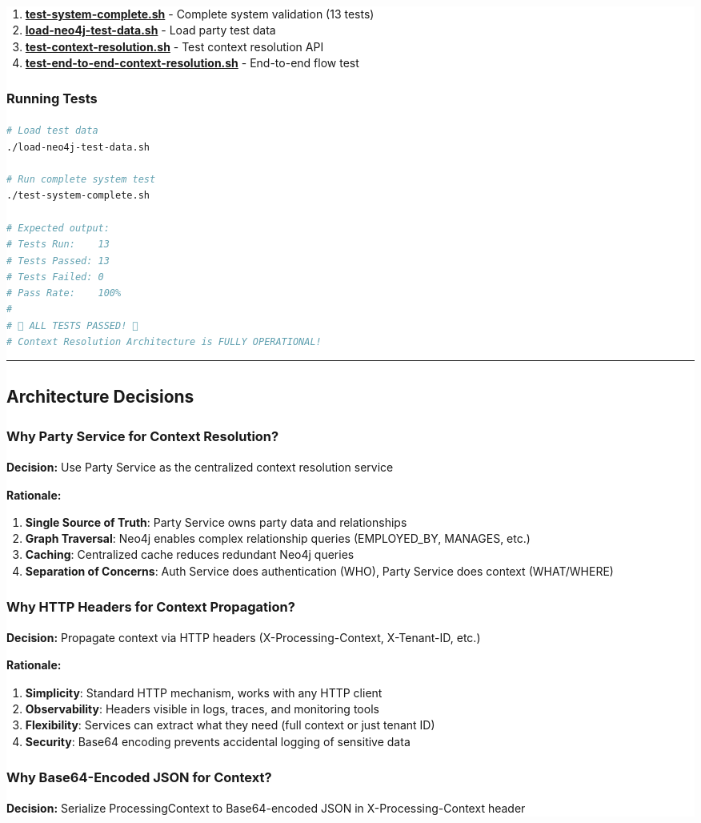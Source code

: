 1. **[test-system-complete.sh](test-system-complete.sh)** - Complete system validation (13 tests)
2. **[load-neo4j-test-data.sh](load-neo4j-test-data.sh)** - Load party test data
3. **[test-context-resolution.sh](test-context-resolution.sh)** - Test context resolution API
4. **[test-end-to-end-context-resolution.sh](test-end-to-end-context-resolution.sh)** - End-to-end flow test

### Running Tests

```bash
# Load test data
./load-neo4j-test-data.sh

# Run complete system test
./test-system-complete.sh

# Expected output:
# Tests Run:    13
# Tests Passed: 13
# Tests Failed: 0
# Pass Rate:    100%
#
# 🎉 ALL TESTS PASSED! 🎉
# Context Resolution Architecture is FULLY OPERATIONAL!
```

---

## Architecture Decisions

### Why Party Service for Context Resolution?

**Decision:** Use Party Service as the centralized context resolution service

**Rationale:**
1. **Single Source of Truth**: Party Service owns party data and relationships
2. **Graph Traversal**: Neo4j enables complex relationship queries (EMPLOYED_BY, MANAGES, etc.)
3. **Caching**: Centralized cache reduces redundant Neo4j queries
4. **Separation of Concerns**: Auth Service does authentication (WHO), Party Service does context (WHAT/WHERE)

### Why HTTP Headers for Context Propagation?

**Decision:** Propagate context via HTTP headers (X-Processing-Context, X-Tenant-ID, etc.)

**Rationale:**
1. **Simplicity**: Standard HTTP mechanism, works with any HTTP client
2. **Observability**: Headers visible in logs, traces, and monitoring tools
3. **Flexibility**: Services can extract what they need (full context or just tenant ID)
4. **Security**: Base64 encoding prevents accidental logging of sensitive data

### Why Base64-Encoded JSON for Context?

**Decision:** Serialize ProcessingContext to Base64-encoded JSON in X-Processing-Context header
